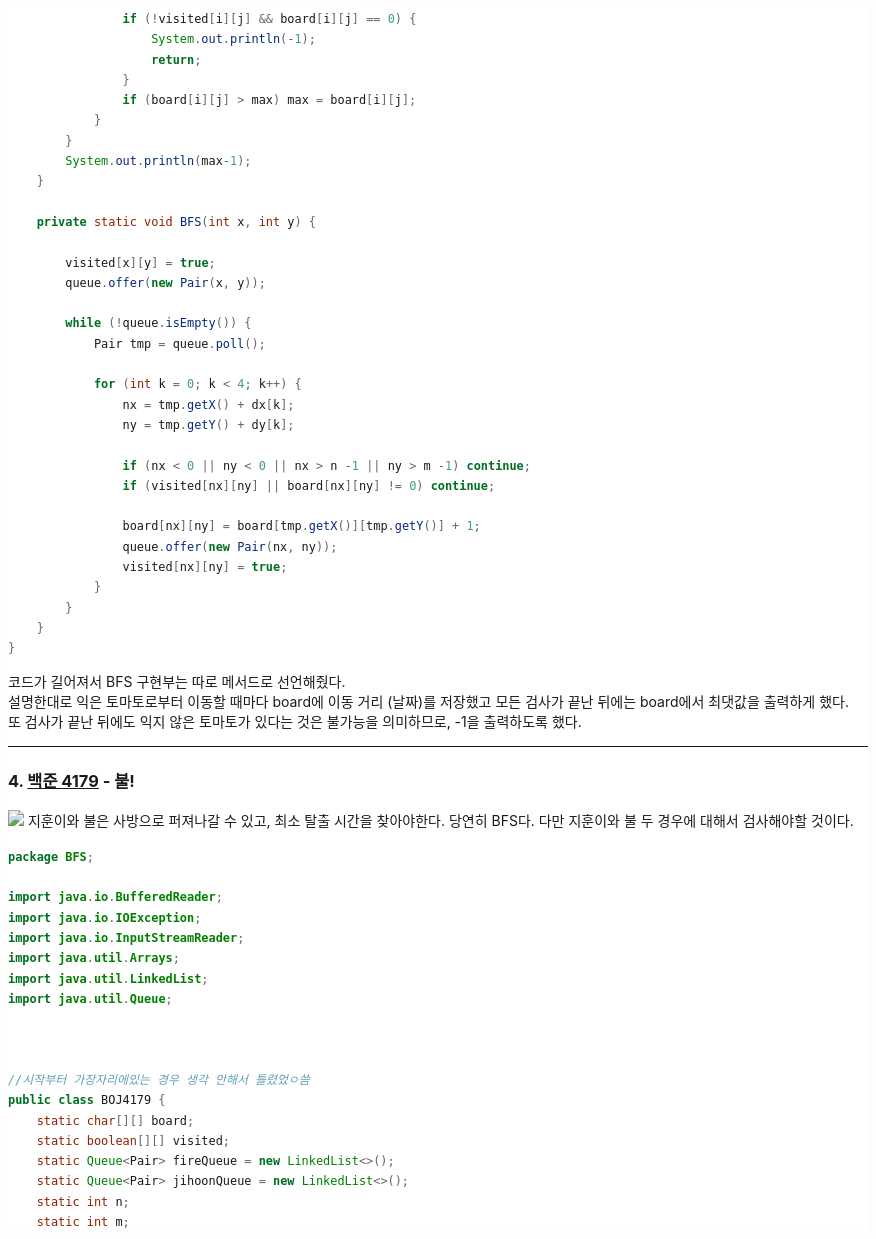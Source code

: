 ```java
                if (!visited[i][j] && board[i][j] == 0) {
                    System.out.println(-1);
                    return;
                }
                if (board[i][j] > max) max = board[i][j];
            }
        }
        System.out.println(max-1);
    }

    private static void BFS(int x, int y) {

        visited[x][y] = true;
        queue.offer(new Pair(x, y));

        while (!queue.isEmpty()) {
            Pair tmp = queue.poll();

            for (int k = 0; k < 4; k++) {
                nx = tmp.getX() + dx[k];
                ny = tmp.getY() + dy[k];

                if (nx < 0 || ny < 0 || nx > n -1 || ny > m -1) continue;
                if (visited[nx][ny] || board[nx][ny] != 0) continue;

                board[nx][ny] = board[tmp.getX()][tmp.getY()] + 1;
                queue.offer(new Pair(nx, ny));
                visited[nx][ny] = true;
            }
        }
    }
}

```
코드가 길어져서 BFS 구현부는 따로 메서드로 선언해줬다.
<br> 설명한대로 익은 토마토로부터 이동할 때마다 board에 이동 거리 (날짜)를 저장했고 모든 검사가 끝난 뒤에는 board에서 최댓값을 출력하게 했다. 
<br> 또 검사가 끝난 뒤에도 익지 않은 토마토가 있다는 것은 불가능을 의미하므로, -1을 출력하도록 했다.

---
### 4. [백준 4179](https://www.acmicpc.net/problem/4179) - 불!
![](https://velog.velcdn.com/images/bumstead/post/7c9ae556-39bd-4aeb-9b43-16a813a11656/image.png)
지훈이와 불은 사방으로 퍼져나갈 수 있고, 최소 탈출 시간을 찾아야한다. 당연히 BFS다. 다만 지훈이와 불 두 경우에 대해서 검사해야할 것이다.
```java
package BFS;

import java.io.BufferedReader;
import java.io.IOException;
import java.io.InputStreamReader;
import java.util.Arrays;
import java.util.LinkedList;
import java.util.Queue;



//시작부터 가장자리에있는 경우 생각 안해서 틀렸었ㅇ씀
public class BOJ4179 {
    static char[][] board;
    static boolean[][] visited;
    static Queue<Pair> fireQueue = new LinkedList<>();
    static Queue<Pair> jihoonQueue = new LinkedList<>();
    static int n;
    static int m;
```